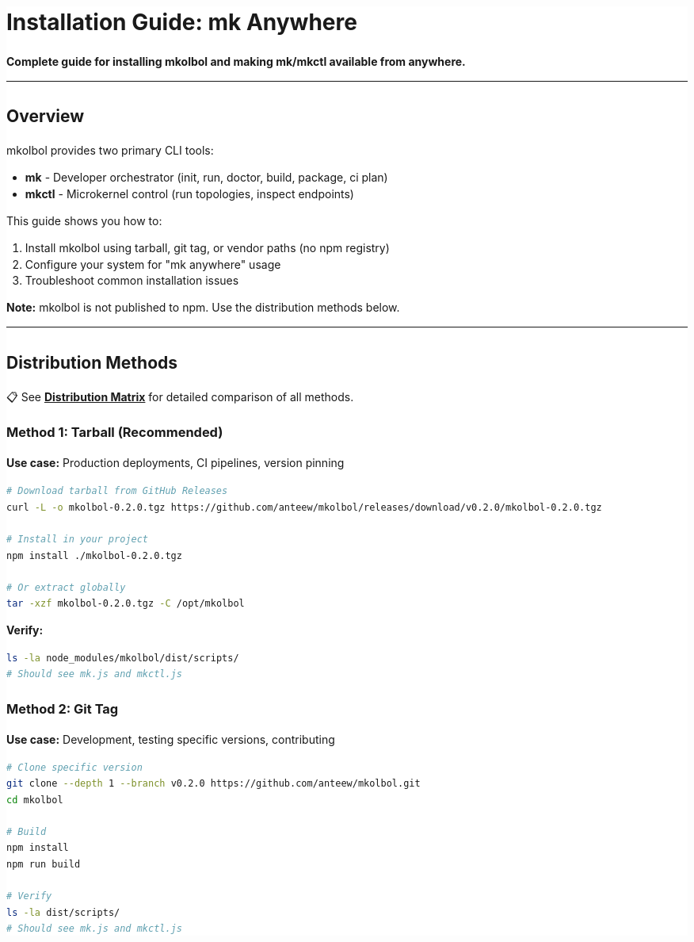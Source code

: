 # Installation Guide: mk Anywhere

**Complete guide for installing mkolbol and making mk/mkctl available from anywhere.**

---

## Overview

mkolbol provides two primary CLI tools:
- **mk** - Developer orchestrator (init, run, doctor, build, package, ci plan)
- **mkctl** - Microkernel control (run topologies, inspect endpoints)

This guide shows you how to:
1. Install mkolbol using tarball, git tag, or vendor paths (no npm registry)
2. Configure your system for "mk anywhere" usage
3. Troubleshoot common installation issues

**Note:** mkolbol is not published to npm. Use the distribution methods below.

---

## Distribution Methods

📋 See **[Distribution Matrix](./distribution.md)** for detailed comparison of all methods.

### Method 1: Tarball (Recommended)

**Use case:** Production deployments, CI pipelines, version pinning

```bash
# Download tarball from GitHub Releases
curl -L -o mkolbol-0.2.0.tgz https://github.com/anteew/mkolbol/releases/download/v0.2.0/mkolbol-0.2.0.tgz

# Install in your project
npm install ./mkolbol-0.2.0.tgz

# Or extract globally
tar -xzf mkolbol-0.2.0.tgz -C /opt/mkolbol
```

**Verify:**
```bash
ls -la node_modules/mkolbol/dist/scripts/
# Should see mk.js and mkctl.js
```

### Method 2: Git Tag

**Use case:** Development, testing specific versions, contributing

```bash
# Clone specific version
git clone --depth 1 --branch v0.2.0 https://github.com/anteew/mkolbol.git
cd mkolbol

# Build
npm install
npm run build

# Verify
ls -la dist/scripts/
# Should see mk.js and mkctl.js
```
